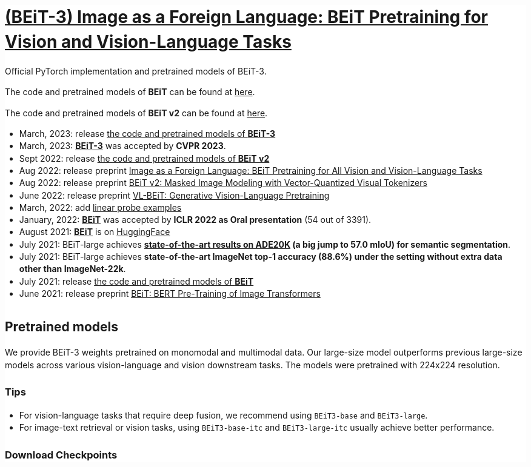 # [(BEiT-3) Image as a Foreign Language: BEiT Pretraining for Vision and Vision-Language Tasks](https://arxiv.org/abs/2208.10442)

Official PyTorch implementation and pretrained models of BEiT-3. 

The code and pretrained models of **BEiT** can be found at [here](https://github.com/microsoft/unilm/tree/master/beit).

The code and pretrained models of **BEiT v2** can be found at [here](https://github.com/microsoft/unilm/tree/master/beit2).

- March, 2023: release [the code and pretrained models of **BEiT-3**](https://github.com/microsoft/unilm/tree/master/beit3)
- March, 2023: [**BEiT-3**](https://arxiv.org/abs/2208.10442) was accepted by **CVPR 2023**.
- Sept 2022: release [the code and pretrained models of **BEiT v2**](https://github.com/microsoft/unilm/tree/master/beit2)
- Aug 2022: release preprint [Image as a Foreign Language: BEiT Pretraining for All Vision and Vision-Language Tasks](https://arxiv.org/abs/2208.10442)
- Aug 2022: release preprint [BEiT v2: Masked Image Modeling with Vector-Quantized Visual Tokenizers](https://arxiv.org/abs/2208.06366)
- June 2022: release preprint [VL-BEiT: Generative Vision-Language Pretraining](https://arxiv.org/abs/2206.01127)
- March, 2022: add [linear probe examples](https://github.com/microsoft/unilm/blob/master/beit/get_started_for_image_classification.md#example-linear-probe-on-imagenet)
- January, 2022: [**BEiT**](https://openreview.net/forum?id=p-BhZSz59o4) was accepted by **ICLR 2022 as Oral presentation** (54 out of 3391).
- August 2021: [**BEiT**](https://huggingface.co/transformers/master/model_doc/beit.html) is on [HuggingFace](https://github.com/huggingface/transformers)
- July 2021: BEiT-large achieves **[state-of-the-art results on ADE20K](https://paperswithcode.com/sota/semantic-segmentation-on-ade20k) (a big jump to 57.0 mIoU) for semantic segmentation**.
- July 2021: BEiT-large achieves **state-of-the-art ImageNet top-1 accuracy (88.6%) under the setting without extra data other than ImageNet-22k**.
- July 2021: release [the code and pretrained models of **BEiT**](https://github.com/microsoft/unilm/tree/master/beit)
- June 2021: release preprint [BEiT: BERT Pre-Training of Image Transformers](https://arxiv.org/abs/2106.08254)

## Pretrained models

We provide BEiT-3 weights pretrained on monomodal and multimodal data. Our large-size model outperforms previous large-size models across various vision-language and vision downstream tasks. The models were pretrained with 224x224 resolution.

### Tips
- For vision-language tasks that require deep fusion, we recommend using `BEiT3-base` and `BEiT3-large`.
- For image-text retrieval or vision tasks, using `BEiT3-base-itc` and `BEiT3-large-itc` usually achieve better performance.

### Download Checkpoints
